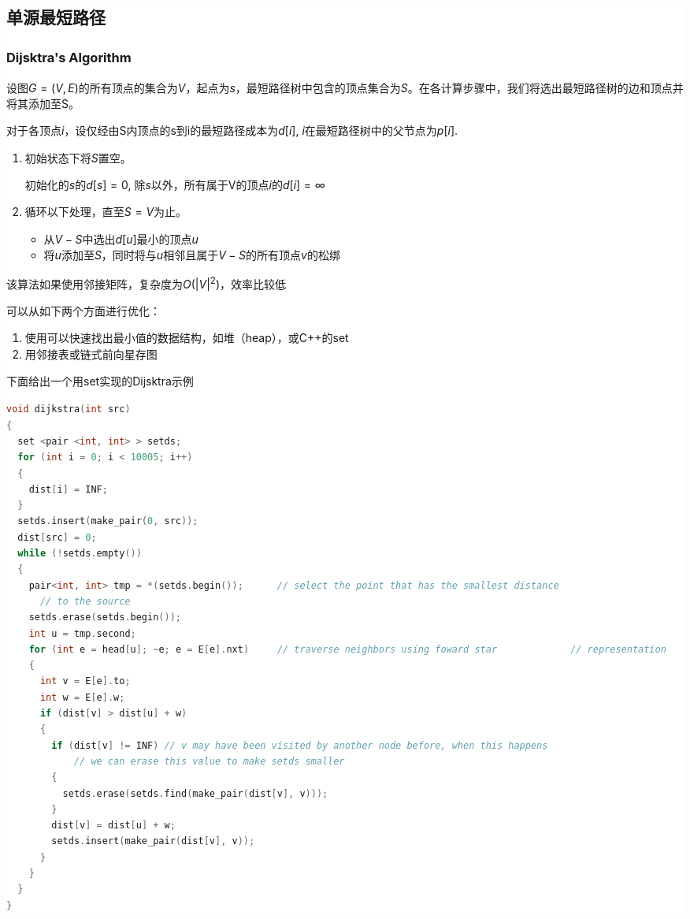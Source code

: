 

## 单源最短路径

### Dijsktra's Algorithm

设图$G=(V, E)$的所有顶点的集合为$V$，起点为$s$，最短路径树中包含的顶点集合为$S$。在各计算步骤中，我们将选出最短路径树的边和顶点并将其添加至S。

对于各顶点$i$，设仅经由S内顶点的s到i的最短路径成本为$d[i]$, $i$在最短路径树中的父节点为$p[i]$.

1. 初始状态下将$S$置空。

   初始化的$s$的$d[s] = 0$, 除$s$以外，所有属于V的顶点$i$的$d[i]=\infty$

2. 循环以下处理，直至$S=V$为止。

   - 从$V-S$中选出$d[u]$最小的顶点$u$
   - 将$u$添加至$S$，同时将与$u$相邻且属于$V-S$的所有顶点$v$的松绑



该算法如果使用邻接矩阵，复杂度为$O(|V|^2)$，效率比较低

可以从如下两个方面进行优化：

1. 使用可以快速找出最小值的数据结构，如堆（heap），或C++的set
2. 用邻接表或链式前向星存图

下面给出一个用set实现的Dijsktra示例

```c++
void dijkstra(int src)
{
  set <pair <int, int> > setds;
  for (int i = 0; i < 10005; i++)
  {
    dist[i] = INF;
  }
  setds.insert(make_pair(0, src));
  dist[src] = 0;
  while (!setds.empty())
  {
    pair<int, int> tmp = *(setds.begin());		// select the point that has the smallest distance
      // to the source
    setds.erase(setds.begin());
    int u = tmp.second;
    for (int e = head[u]; ~e; e = E[e].nxt)		// traverse neighbors using foward star 			// representation
    {
      int v = E[e].to;
      int w = E[e].w;
      if (dist[v] > dist[u] + w)
      {
        if (dist[v] != INF)	// v may have been visited by another node before, when this happens
            // we can erase this value to make setds smaller
        {
          setds.erase(setds.find(make_pair(dist[v], v)));
        }
        dist[v] = dist[u] + w;
        setds.insert(make_pair(dist[v], v));
      }
    }
  }
}
```
